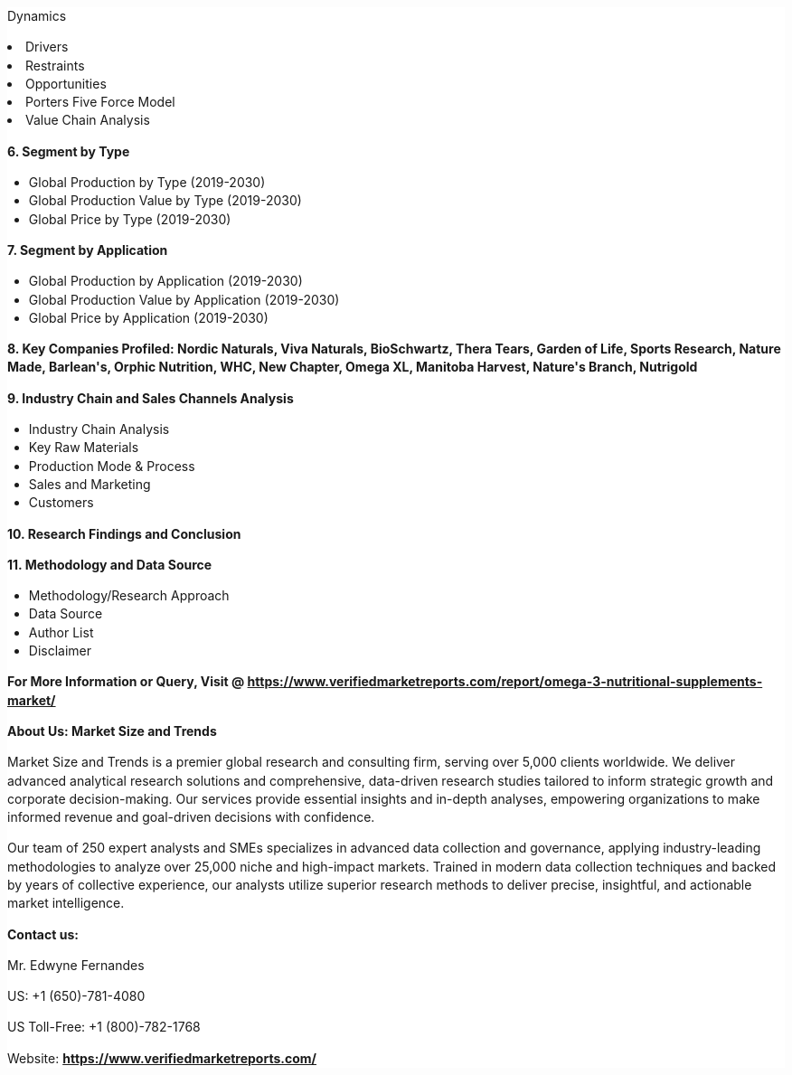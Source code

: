 Dynamics</li><li>Drivers</li><li>Restraints</li><li>Opportunities</li><li>Porters Five Force Model</li><li>Value Chain Analysis&nbsp;</li></ul><p><strong>6. Segment by Type</strong></p><ul><li>Global Production by Type (2019-2030)</li><li>Global Production Value by Type (2019-2030)</li><li>Global Price by Type (2019-2030)</li></ul><p><strong>7. Segment by Application</strong></p><ul><li>Global Production by Application (2019-2030)</li><li>Global Production Value by Application (2019-2030)</li><li>Global Price by Application (2019-2030)</li></ul><p><strong>8. Key Companies Profiled: Nordic Naturals, Viva Naturals, BioSchwartz, Thera Tears, Garden of Life, Sports Research, Nature Made, Barlean's, Orphic Nutrition, WHC, New Chapter, Omega XL, Manitoba Harvest, Nature's Branch, Nutrigold</strong></p><p><strong>9. Industry Chain and Sales Channels Analysis</strong></p><ul><li>Industry Chain Analysis</li><li>Key Raw Materials</li><li>Production Mode &amp; Process</li><li>Sales and Marketing</li><li>Customers</li></ul><p><strong>10. Research Findings and Conclusion</strong></p><p><strong>11. Methodology and Data Source</strong></p><ul><li>Methodology/Research Approach</li><li>Data Source</li><li>Author List</li><li>Disclaimer</li></ul></p><p><strong>For More Information or Query, Visit @ <a href="https://www.verifiedmarketreports.com/report/omega-3-nutritional-supplements-market/">https://www.verifiedmarketreports.com/report/omega-3-nutritional-supplements-market/</a></strong></p><p><strong>About Us: Market Size and Trends</strong></p><p>Market Size and Trends is a premier global research and consulting firm, serving over 5,000 clients worldwide. We deliver advanced analytical research solutions and comprehensive, data-driven research studies tailored to inform strategic growth and corporate decision-making. Our services provide essential insights and in-depth analyses, empowering organizations to make informed revenue and goal-driven decisions with confidence.</p><p>Our team of 250 expert analysts and SMEs specializes in advanced data collection and governance, applying industry-leading methodologies to analyze over 25,000 niche and high-impact markets. Trained in modern data collection techniques and backed by years of collective experience, our analysts utilize superior research methods to deliver precise, insightful, and actionable market intelligence.</p><p><strong>Contact us:</strong></p><p>Mr. Edwyne Fernandes</p><p>US: +1 (650)-781-4080</p><p>US Toll-Free: +1 (800)-782-1768</p><p>Website: <strong><a href="https://www.verifiedmarketreports.com/">https://www.verifiedmarketreports.com/</a></strong></p>
